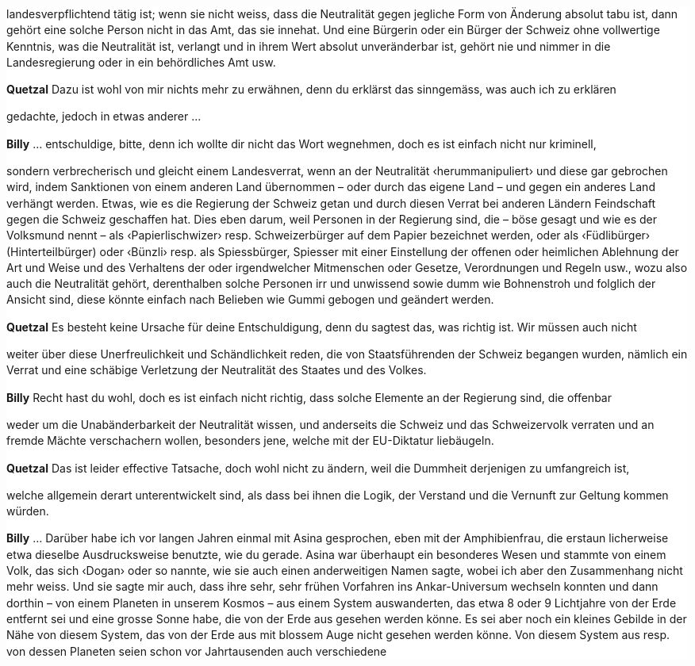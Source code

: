 landesverpflichtend tätig ist; wenn sie nicht weiss, dass die Neutralität gegen jegliche Form von Änderung absolut tabu ist,
dann gehört eine solche Person nicht in das Amt, das sie innehat. Und eine Bürgerin oder ein Bürger der Schweiz ohne
vollwertige Kenntnis, was die Neutralität ist, verlangt und in ihrem Wert absolut unveränderbar ist, gehört nie und nimmer
in die Landesregierung oder in ein behördliches Amt usw.

**Quetzal** Dazu ist wohl von mir nichts mehr zu erwähnen, denn du erklärst das sinngemäss, was auch ich zu erklären

gedachte, jedoch in etwas anderer ...

**Billy** … entschuldige, bitte, denn ich wollte dir nicht das Wort wegnehmen, doch es ist einfach nicht nur kriminell,

sondern verbrecherisch und gleicht einem Landesverrat, wenn an der Neutralität ‹herummanipuliert› und diese gar gebrochen wird, indem Sanktionen von einem anderen Land übernommen – oder durch das eigene Land – und gegen ein anderes
Land verhängt werden. Etwas, wie es die Regierung der Schweiz getan und durch diesen Verrat bei anderen Ländern Feindschaft gegen die Schweiz geschaffen hat. Dies eben darum, weil Personen in der Regierung sind, die – böse gesagt und wie
es der Volksmund nennt – als ‹Papierlischwizer› resp. Schweizerbürger auf dem Papier bezeichnet werden, oder als ‹Füdlibürger› (Hinterteilbürger) oder ‹Bünzli› resp. als Spiessbürger, Spiesser mit einer Einstellung der offenen oder heimlichen
Ablehnung der Art und Weise und des Verhaltens der oder irgendwelcher Mitmenschen oder Gesetze, Verordnungen und
Regeln usw., wozu also auch die Neutralität gehört, derenthalben solche Personen irr und unwissend sowie dumm wie
Bohnenstroh und folglich der Ansicht sind, diese könnte einfach nach Belieben wie Gummi gebogen und geändert werden.

**Quetzal** Es besteht keine Ursache für deine Entschuldigung, denn du sagtest das, was richtig ist. Wir müssen auch nicht

weiter über diese Unerfreulichkeit und Schändlichkeit reden, die von Staatsführenden der Schweiz begangen wurden, nämlich ein Verrat und eine schäbige Verletzung der Neutralität des Staates und des Volkes.

**Billy** Recht hast du wohl, doch es ist einfach nicht richtig, dass solche Elemente an der Regierung sind, die offenbar

weder um die Unabänderbarkeit der Neutralität wissen, und anderseits die Schweiz und das Schweizervolk verraten und
an fremde Mächte verschachern wollen, besonders jene, welche mit der EU-Diktatur liebäugeln.

**Quetzal** Das ist leider effective Tatsache, doch wohl nicht zu ändern, weil die Dummheit derjenigen zu umfangreich ist,

welche allgemein derart unterentwickelt sind, als dass bei ihnen die Logik, der Verstand und die Vernunft zur Geltung kommen würden.

**Billy** … Darüber habe ich vor langen Jahren einmal mit Asina gesprochen, eben mit der Amphibienfrau, die erstaun
licherweise etwa dieselbe Ausdrucksweise benutzte, wie du gerade. Asina war überhaupt ein besonderes Wesen und
stammte von einem Volk, das sich ‹Dogan› oder so nannte, wie sie auch einen anderweitigen Namen sagte, wobei ich aber
den Zusammenhang nicht mehr weiss. Und sie sagte mir auch, dass ihre sehr, sehr frühen Vorfahren ins Ankar-Universum
wechseln konnten und dann dorthin – von einem Planeten in unserem Kosmos – aus einem System auswanderten, das
etwa 8 oder 9 Lichtjahre von der Erde entfernt sei und eine grosse Sonne habe, die von der Erde aus gesehen werden könne.
Es sei aber noch ein kleines Gebilde in der Nähe von diesem System, das von der Erde aus mit blossem Auge nicht gesehen
werden könne. Von diesem System aus resp. von dessen Planeten seien schon vor Jahrtausenden auch verschiedene
